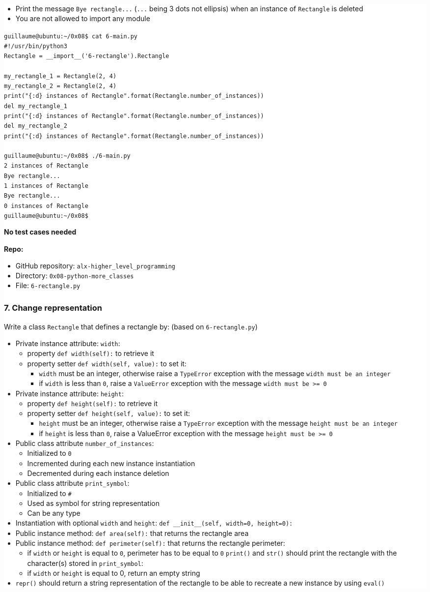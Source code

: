 - Print the message `Bye rectangle...` (`...` being 3 dots not ellipsis) when an instance of `Rectangle` is deleted
- You are not allowed to import any module

```shell
guillaume@ubuntu:~/0x08$ cat 6-main.py
#!/usr/bin/python3
Rectangle = __import__('6-rectangle').Rectangle

my_rectangle_1 = Rectangle(2, 4)
my_rectangle_2 = Rectangle(2, 4)
print("{:d} instances of Rectangle".format(Rectangle.number_of_instances))
del my_rectangle_1
print("{:d} instances of Rectangle".format(Rectangle.number_of_instances))
del my_rectangle_2
print("{:d} instances of Rectangle".format(Rectangle.number_of_instances))

guillaume@ubuntu:~/0x08$ ./6-main.py
2 instances of Rectangle
Bye rectangle...
1 instances of Rectangle
Bye rectangle...
0 instances of Rectangle
guillaume@ubuntu:~/0x08$
```

**No test cases needed**

**Repo:**
- GitHub repository: `alx-higher_level_programming`
- Directory: `0x08-python-more_classes`
- File: `6-rectangle.py`

### 7. Change representation

Write a class `Rectangle` that defines a rectangle by: (based on `6-rectangle.py`)

- Private instance attribute: `width`:
    - property `def width(self):` to retrieve it
    - property setter `def width(self, value):` to set it:
        - `width` must be an integer, otherwise raise a `TypeError` exception with the message `width must be an integer`
        - if `width` is less than `0`, raise a `ValueError` exception with the message `width must be >= 0`
- Private instance attribute: `height`:
    - property `def height(self):` to retrieve it
    - property setter `def height(self, value):` to set it:
        - `height` must be an integer, otherwise raise a `TypeError` exception with the message `height must be an integer`
        - if `height` is less than `0`, raise a ValueError exception with the message `height must be >= 0`
- Public class attribute `number_of_instances`:
    - Initialized to `0`
    - Incremented during each new instance instantiation
    - Decremented during each instance deletion
- Public class attribute `print_symbol`:
    - Initialized to `#`
    - Used as symbol for string representation
    - Can be any type
- Instantiation with optional `width` and `height`: `def __init__(self, width=0, height=0):`
- Public instance method: `def area(self):` that returns the rectangle area
- Public instance method: `def perimeter(self):` that returns the rectangle perimeter:
    - if `width` or `height` is equal to `0`, perimeter has to be equal to `0`
`print()` and `str()` should print the rectangle with the character(s) stored in `print_symbol`:
    - if `width` or `height` is equal to 0, return an empty string
- `repr()` should return a string representation of the rectangle to be able to recreate a new instance by using `eval()`